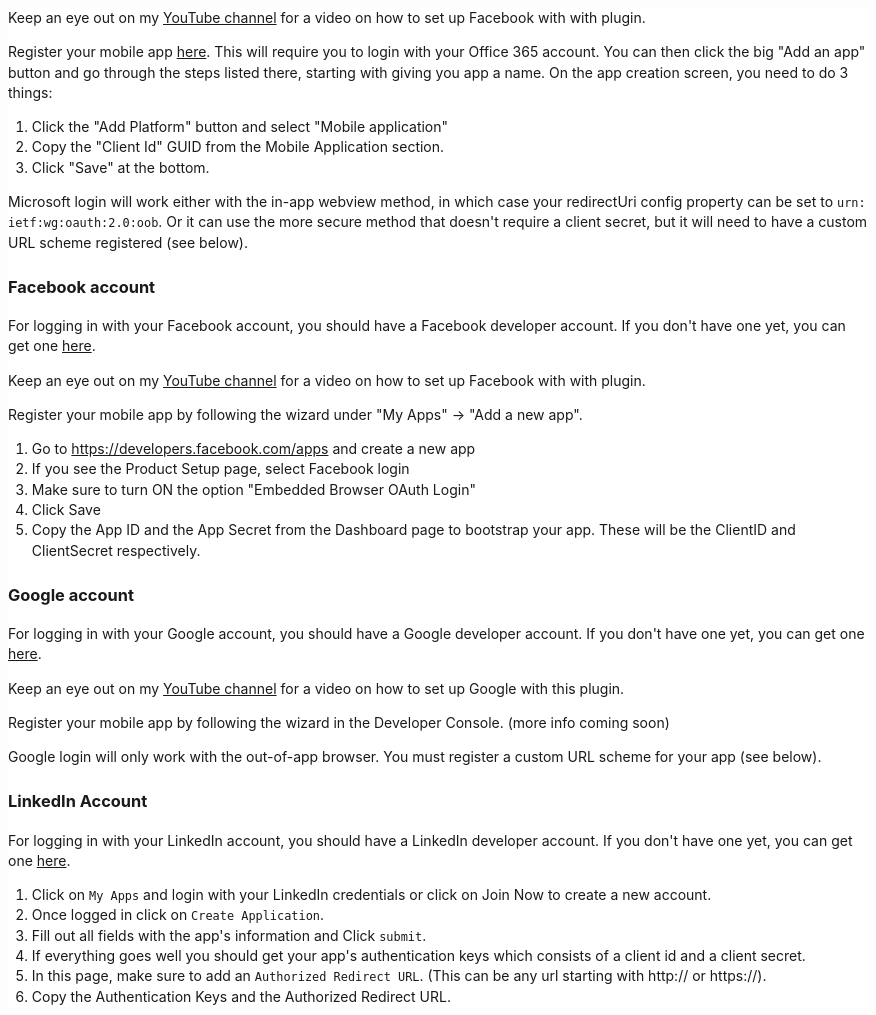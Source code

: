 Keep an eye out on my [YouTube channel](https://www.youtube.com/c/AlexanderZiskind) for a video on how to set up Facebook with with plugin.

Register your mobile app [here](https://apps.dev.microsoft.com). This will require you to login with your Office 365 account. You can then click the big "Add an app" button and go through the steps listed there, starting with giving you app a name. On the app creation screen, you need to do 3 things:

1.  Click the "Add Platform" button and select "Mobile application"
2.  Copy the "Client Id" GUID from the Mobile Application section.
3.  Click "Save" at the bottom.

Microsoft login will work either with the in-app webview method, in which case your redirectUri config property can be set to `urn:ietf:wg:oauth:2.0:oob`. Or it can use the more secure method that doesn't require a client secret, but it will need to have a custom URL scheme registered (see below).

### Facebook account

For logging in with your Facebook account, you should have a Facebook developer account. If you don't have one yet, you can get one [here](https://developers.facebook.com/).

Keep an eye out on my [YouTube channel](https://www.youtube.com/c/AlexanderZiskind) for a video on how to set up Facebook with with plugin.

Register your mobile app by following the wizard under "My Apps" -> "Add a new app".

1.  Go to https://developers.facebook.com/apps and create a new app
2.  If you see the Product Setup page, select Facebook login
3.  Make sure to turn ON the option "Embedded Browser OAuth Login"
4.  Click Save
5.  Copy the App ID and the App Secret from the Dashboard page to bootstrap your app. These will be the ClientID and ClientSecret respectively.

### Google account

For logging in with your Google account, you should have a Google developer account. If you don't have one yet, you can get one [here](https://developers.google.com/).

Keep an eye out on my [YouTube channel](https://www.youtube.com/c/AlexanderZiskind) for a video on how to set up Google with this plugin.

Register your mobile app by following the wizard in the Developer Console.
(more info coming soon)

Google login will only work with the out-of-app browser. You must register a custom URL scheme for your app (see below).

### LinkedIn Account

For logging in with your LinkedIn account, you should have a LinkedIn developer account. If you don't have one yet, you can get one [here](https://developer.linkedin.com/).

1.  Click on `My Apps` and login with your LinkedIn credentials or click on Join Now to create a new account.
2.  Once logged in click on `Create Application`.
3.  Fill out all fields with the app's information and Click `submit`.
4.  If everything goes well you should get your app's authentication keys which consists of a client id and a client secret.
5.  In this page, make sure to add an `Authorized Redirect URL`. (This can be any url starting with http:// or https://).
6.  Copy the Authentication Keys and the Authorized Redirect URL.
